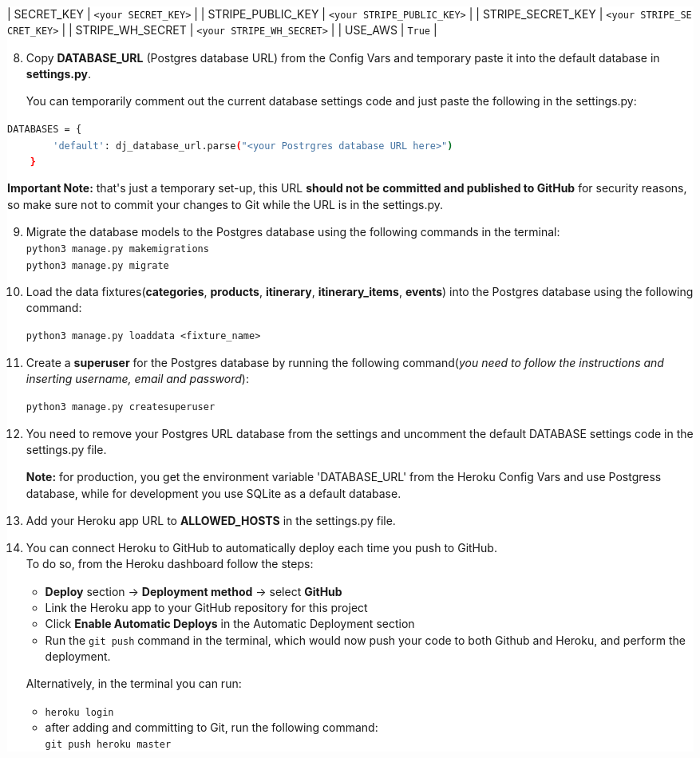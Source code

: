 | SECRET_KEY | `<your SECRET_KEY>`  |
| STRIPE_PUBLIC_KEY | `<your STRIPE_PUBLIC_KEY>`  |
| STRIPE_SECRET_KEY | `<your STRIPE_SECRET_KEY>`  |
| STRIPE_WH_SECRET | `<your STRIPE_WH_SECRET>`  |
| USE_AWS | `True`  |
     
8. Copy **DATABASE_URL** (Postgres database URL) from the Config Vars and temporary paste it into the default database in **settings.py**.   

    You can temporarily comment out the current database settings code and just paste the following in the settings.py:   
```bash 
DATABASES = {     
        'default': dj_database_url.parse("<your Postrgres database URL here>")     
    }
```
**Important Note:** that's just a temporary set-up, this URL **should not be committed and published to GitHub** for security reasons, so make sure not to commit your changes to Git while the URL is in the settings.py.  

9. Migrate the database models to the Postgres database using the following commands in the terminal:    
`python3 manage.py makemigrations`     
`python3 manage.py migrate`     

10. Load the data fixtures(**categories**, **products**, **itinerary**, **itinerary_items**, **events**) into the  Postgres database using the following command:     

    `python3 manage.py loaddata <fixture_name>`  

11. Create a **superuser** for the Postgres database by running the following command(*you need to follow the instructions and inserting username, email and password*):      

    `python3 manage.py createsuperuser`     
12. You need to remove your Postgres URL database from the settings and uncomment the default DATABASE settings code in the settings.py file. 
   
    **Note:** for production, you get the environment variable 'DATABASE_URL' from the Heroku Config Vars and use Postgress database, while for development you use SQLite as a default database.     

13. Add your Heroku app URL to **ALLOWED_HOSTS** in the settings.py file.

14. You can connect Heroku to GitHub to automatically deploy each time you push to GitHub.    
To do so, from the Heroku dashboard follow the steps:
    -  **Deploy** section -> **Deployment method** -> select **GitHub**
    - Link the Heroku app to your GitHub repository for this project
    - Click **Enable Automatic Deploys** in the Automatic Deployment section
    - Run the `git push` command in the terminal, which would now push your code to both Github and Heroku, and perform the deployment.     

    Alternatively, in the terminal you can run:    
    - `heroku login`    
    -  after adding and committing to Git, run the following command:     
    `git push heroku master`

